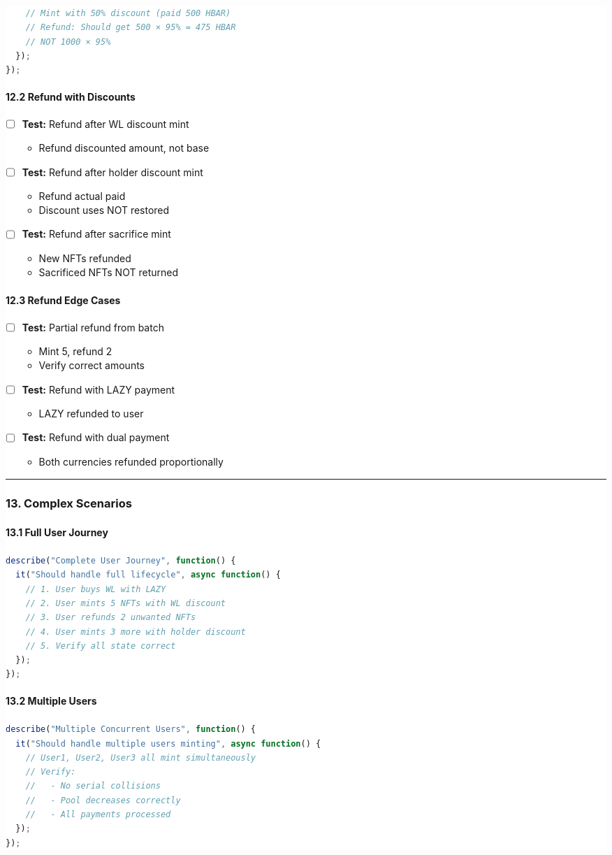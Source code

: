 ```javascript
    // Mint with 50% discount (paid 500 HBAR)
    // Refund: Should get 500 × 95% = 475 HBAR
    // NOT 1000 × 95%
  });
});
```

#### 12.2 Refund with Discounts
- [ ] **Test:** Refund after WL discount mint
  - Refund discounted amount, not base

- [ ] **Test:** Refund after holder discount mint
  - Refund actual paid
  - Discount uses NOT restored

- [ ] **Test:** Refund after sacrifice mint
  - New NFTs refunded
  - Sacrificed NFTs NOT returned

#### 12.3 Refund Edge Cases
- [ ] **Test:** Partial refund from batch
  - Mint 5, refund 2
  - Verify correct amounts

- [ ] **Test:** Refund with LAZY payment
  - LAZY refunded to user

- [ ] **Test:** Refund with dual payment
  - Both currencies refunded proportionally

---

### 13. Complex Scenarios

#### 13.1 Full User Journey
```javascript
describe("Complete User Journey", function() {
  it("Should handle full lifecycle", async function() {
    // 1. User buys WL with LAZY
    // 2. User mints 5 NFTs with WL discount
    // 3. User refunds 2 unwanted NFTs
    // 4. User mints 3 more with holder discount
    // 5. Verify all state correct
  });
});
```

#### 13.2 Multiple Users
```javascript
describe("Multiple Concurrent Users", function() {
  it("Should handle multiple users minting", async function() {
    // User1, User2, User3 all mint simultaneously
    // Verify:
    //   - No serial collisions
    //   - Pool decreases correctly
    //   - All payments processed
  });
});
```
